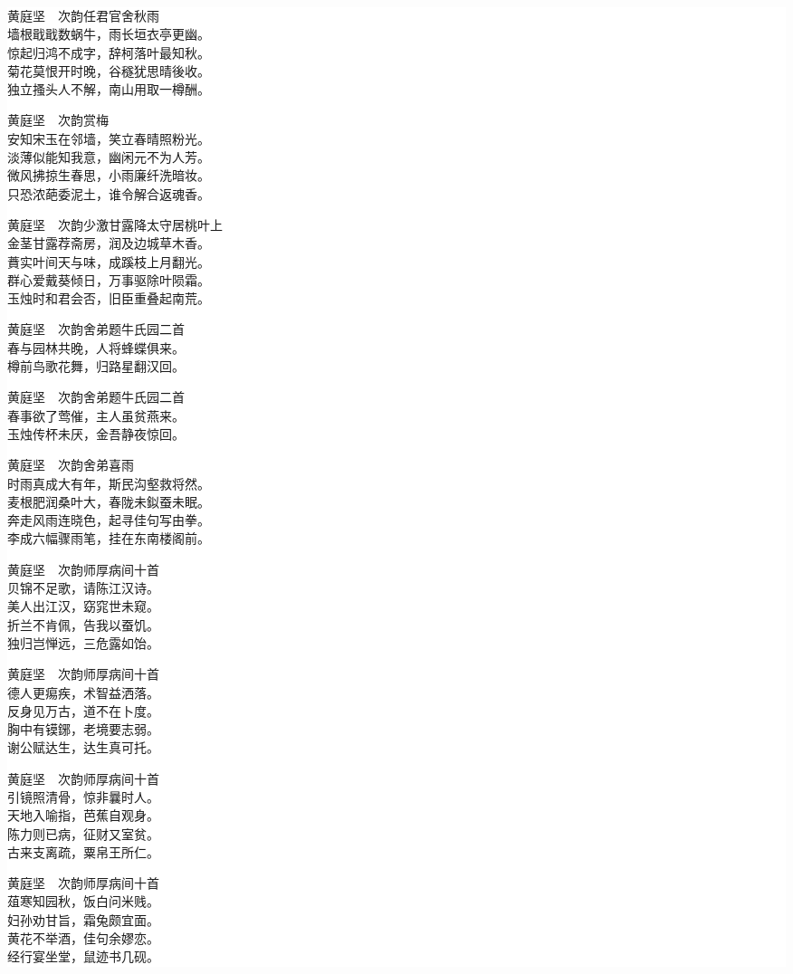 黄庭坚　次韵任君官舍秋雨  
墙根戢戢数蜗牛，雨长垣衣亭更幽。  
惊起归鸿不成字，辞柯落叶最知秋。  
菊花莫恨开时晚，谷穟犹思晴後收。  
独立搔头人不解，南山用取一樽酬。  

黄庭坚　次韵赏梅  
安知宋玉在邻墙，笑立春晴照粉光。  
淡薄似能知我意，幽闲元不为人芳。  
微风拂掠生春思，小雨廉纤洗暗妆。  
只恐浓葩委泥土，谁令解合返魂香。  

黄庭坚　次韵少激甘露降太守居桃叶上  
金茎甘露荐斋房，润及边城草木香。  
蕡实叶间天与味，成蹊枝上月翻光。  
群心爱戴葵倾日，万事驱除叶陨霜。  
玉烛时和君会否，旧臣重叠起南荒。  

黄庭坚　次韵舍弟题牛氏园二首  
春与园林共晚，人将蜂蝶俱来。  
樽前鸟歌花舞，归路星翻汉回。  

黄庭坚　次韵舍弟题牛氏园二首  
春事欲了莺催，主人虽贫燕来。  
玉烛传杯未厌，金吾静夜惊回。  

黄庭坚　次韵舍弟喜雨  
时雨真成大有年，斯民沟壑救将然。  
麦根肥润桑叶大，春陇未鉯蚕未眠。  
奔走风雨连晓色，起寻佳句写由拳。  
李成六幅骤雨笔，挂在东南楼阁前。  

黄庭坚　次韵师厚病间十首  
贝锦不足歌，请陈江汉诗。  
美人出江汉，窈窕世未窥。  
折兰不肯佩，告我以蚕饥。  
独归岂惮远，三危露如饴。  

黄庭坚　次韵师厚病间十首  
德人更痬疾，术智益洒落。  
反身见万古，道不在卜度。  
胸中有镆鋣，老境要志弱。  
谢公赋达生，达生真可托。  

黄庭坚　次韵师厚病间十首  
引镜照清骨，惊非曩时人。  
天地入喻指，芭蕉自观身。  
陈力则已病，征财又室贫。  
古来支离疏，粟帛王所仁。  

黄庭坚　次韵师厚病间十首  
葅寒知园秋，饭白问米贱。  
妇孙劝甘旨，霜兔颇宜面。  
黄花不举酒，佳句余嫪恋。  
经行宴坐堂，鼠迹书几砚。  
